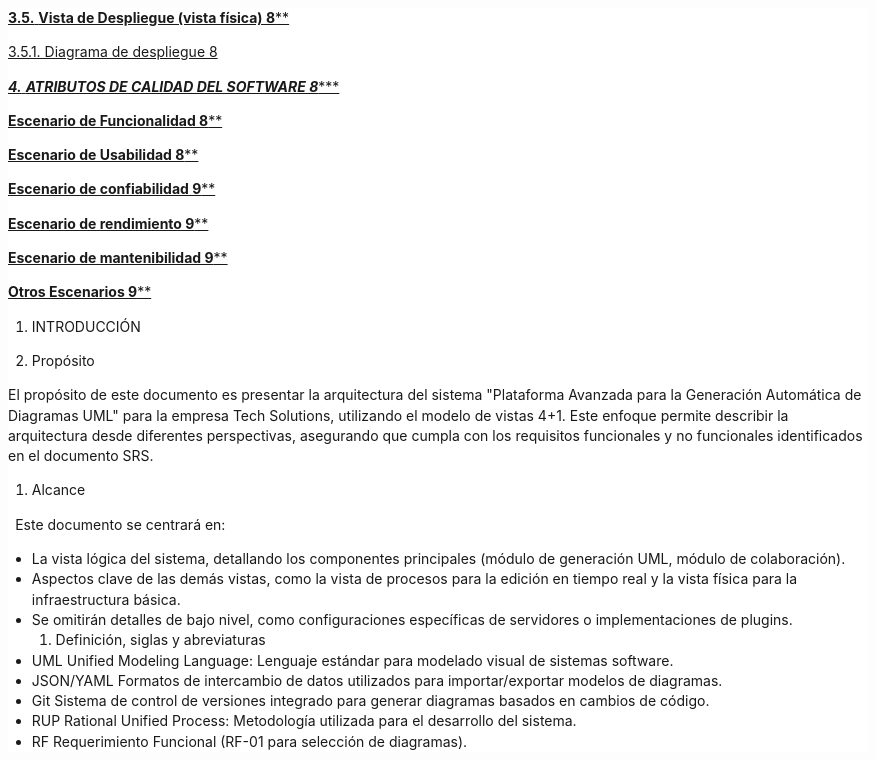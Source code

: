 [**3.5.**	**Vista de Despliegue (vista física)	8****](#_toc69808857)

[3.5.1.	Diagrama de despliegue	8](#_toc69808858)

[***4.***	***ATRIBUTOS DE CALIDAD DEL SOFTWARE	8******](#_toc69808859)

[**Escenario de Funcionalidad	8****](#_toc69808860)

[**Escenario de Usabilidad	8****](#_toc69808861)

[**Escenario de confiabilidad	9****](#_toc69808862)

[**Escenario de rendimiento	9****](#_toc69808863)

[**Escenario de mantenibilidad	9****](#_toc69808864)

[**Otros Escenarios	9****](#_toc69808865)















































1. <a name="_toc68679729"></a><a name="_toc69808834"></a>INTRODUCCIÓN

1. <a name="_toc68679730"></a><a name="_toc69808835"></a>Propósito

El propósito de este documento es presentar la arquitectura del sistema "Plataforma Avanzada para la Generación Automática de Diagramas UML" para la empresa Tech Solutions, utilizando el modelo de vistas 4+1. Este enfoque permite describir la arquitectura desde diferentes perspectivas, asegurando que cumpla con los requisitos funcionales y no funcionales identificados en el documento SRS.

1. <a name="_toc68679731"></a><a name="_toc69808836"></a>Alcance

` `Este documento se centrará en:

- La vista lógica del sistema, detallando los componentes principales (módulo de generación UML, módulo de colaboración).
- Aspectos clave de las demás vistas, como la vista de procesos para la edición en tiempo real y la vista física para la infraestructura básica.
- Se omitirán detalles de bajo nivel, como configuraciones específicas de servidores o implementaciones de plugins.
  1. <a name="_toc68679732"></a><a name="_toc69808837"></a>Definición, siglas y abreviaturas
- UML Unified Modeling Language: Lenguaje estándar para modelado visual de sistemas software.
- JSON/YAML	Formatos de intercambio de datos utilizados para importar/exportar modelos de diagramas.
- Git	Sistema de control de versiones integrado para generar diagramas basados en cambios de código.
- RUP	Rational Unified Process: Metodología utilizada para el desarrollo del sistema.
- RF	Requerimiento Funcional (RF-01 para selección de diagramas).